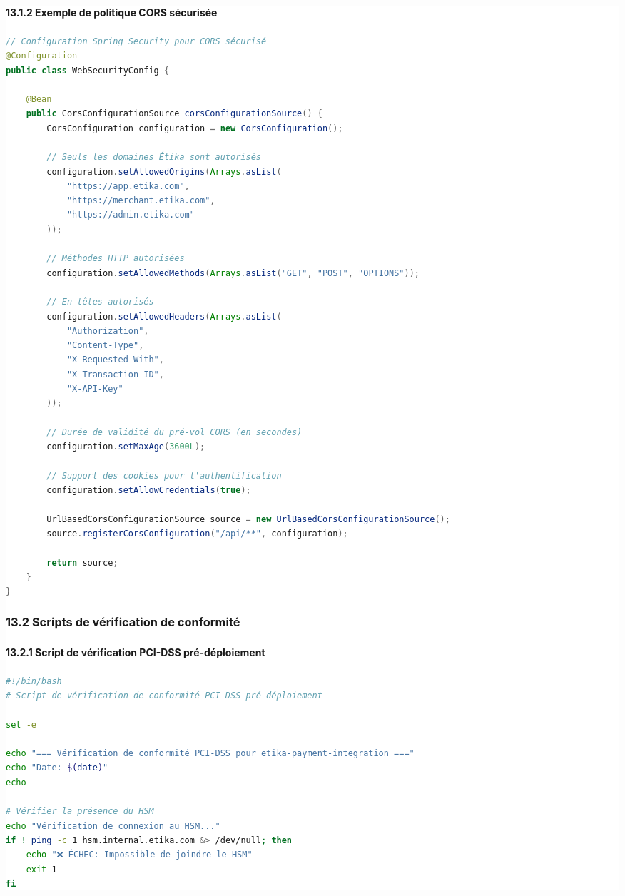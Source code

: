 #### 13.1.2 Exemple de politique CORS sécurisée

```java
// Configuration Spring Security pour CORS sécurisé
@Configuration
public class WebSecurityConfig {

    @Bean
    public CorsConfigurationSource corsConfigurationSource() {
        CorsConfiguration configuration = new CorsConfiguration();
        
        // Seuls les domaines Étika sont autorisés
        configuration.setAllowedOrigins(Arrays.asList(
            "https://app.etika.com",
            "https://merchant.etika.com",
            "https://admin.etika.com"
        ));
        
        // Méthodes HTTP autorisées
        configuration.setAllowedMethods(Arrays.asList("GET", "POST", "OPTIONS"));
        
        // En-têtes autorisés
        configuration.setAllowedHeaders(Arrays.asList(
            "Authorization", 
            "Content-Type", 
            "X-Requested-With",
            "X-Transaction-ID",
            "X-API-Key"
        ));
        
        // Durée de validité du pré-vol CORS (en secondes)
        configuration.setMaxAge(3600L);
        
        // Support des cookies pour l'authentification
        configuration.setAllowCredentials(true);
        
        UrlBasedCorsConfigurationSource source = new UrlBasedCorsConfigurationSource();
        source.registerCorsConfiguration("/api/**", configuration);
        
        return source;
    }
}
```

### 13.2 Scripts de vérification de conformité

#### 13.2.1 Script de vérification PCI-DSS pré-déploiement

```bash
#!/bin/bash
# Script de vérification de conformité PCI-DSS pré-déploiement

set -e

echo "=== Vérification de conformité PCI-DSS pour etika-payment-integration ==="
echo "Date: $(date)"
echo

# Vérifier la présence du HSM
echo "Vérification de connexion au HSM..."
if ! ping -c 1 hsm.internal.etika.com &> /dev/null; then
    echo "❌ ÉCHEC: Impossible de joindre le HSM"
    exit 1
fi
```